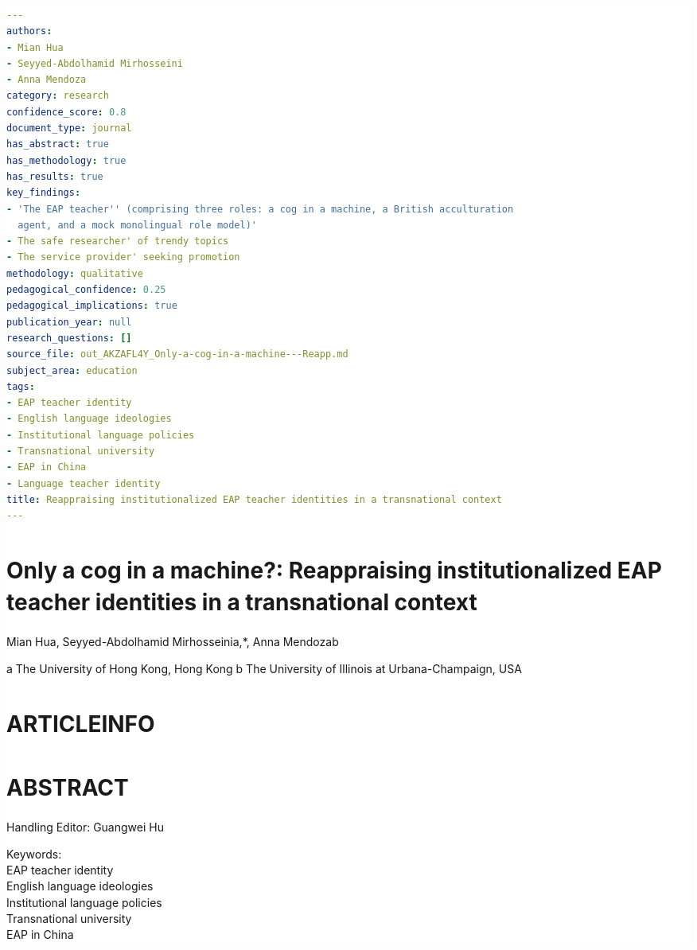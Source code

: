 ```yaml
---
authors:
- Mian Hua
- Seyyed-Abdolhamid Mirhosseini
- Anna Mendoza
category: research
confidence_score: 0.8
document_type: journal
has_abstract: true
has_methodology: true
has_results: true
key_findings:
- 'The EAP teacher'' (comprising three roles: a cog in a machine, a British acculturation
  agent, and a mock monolingual role model)'
- The safe researcher' of trendy topics
- The service provider' seeking promotion
methodology: qualitative
pedagogical_confidence: 0.25
pedagogical_implications: true
publication_year: null
research_questions: []
source_file: out_AKZAFL4Y_Only-a-cog-in-a-machine---Reapp.md
subject_area: education
tags:
- EAP teacher identity
- English language ideologies
- Institutional language policies
- Transnational university
- EAP in China
- Language teacher identity
title: Reappraising institutionalized EAP teacher identities in a transnational context
---
```


# Only a cog in a machine?: Reappraising institutionalized EAP teacher identities in a transnational context

Mian Hua, Seyyed-Abdolhamid Mirhosseinia,\*, Anna Mendozab

a The University of Hong Kong, Hong Kong b The University of Illinois at Urbana-Champaign, USA

# ARTICLEINFO

# ABSTRACT

Handling Editor: Guangwei Hu

Keywords:   
EAP teacher identity   
English language ideologies   
Institutional language policies   
Transnational university   
EAP in China
